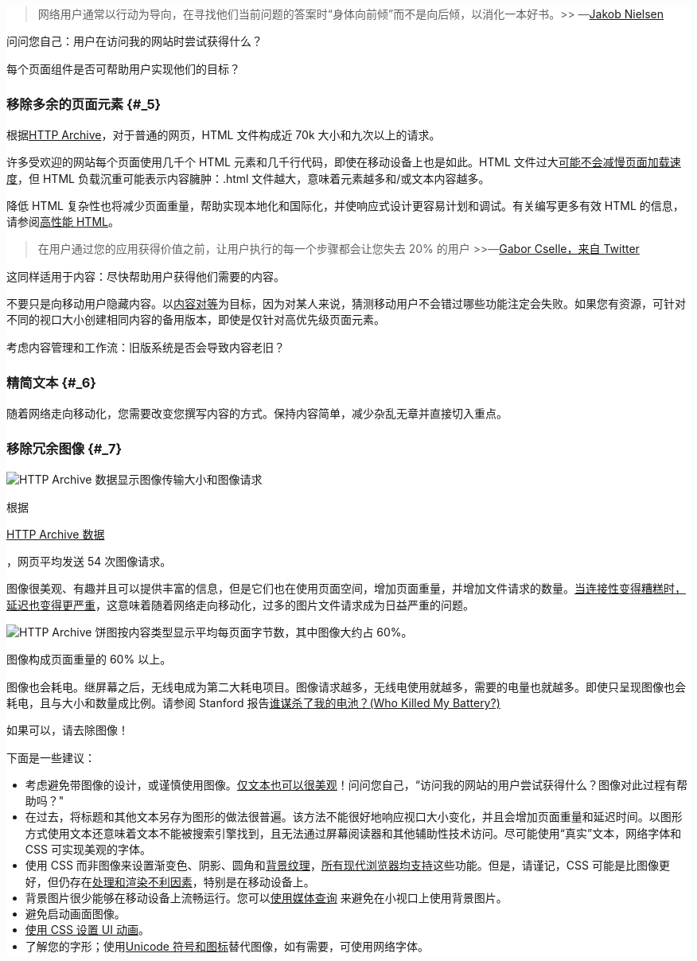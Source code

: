 > 网络用户通常以行动为导向，在寻找他们当前问题的答案时“身体向前倾”而不是向后倾，以消化一本好书。&gt;&gt; —[Jakob Nielsen](https://www.nngroup.com/articles/concise-scannable-and-objective-how-to-write-for-the-web/)

问问您自己：用户在访问我的网站时尝试获得什么？

每个页面组件是否可帮助用户实现他们的目标？

### 移除多余的页面元素 {#_5}

根据[HTTP Archive](http://httparchive.org/trends.php#bytesHtml&reqHtml)，对于普通的网页，HTML 文件构成近 70k 大小和九次以上的请求。

许多受欢迎的网站每个页面使用几千个 HTML 元素和几千行代码，即使在移动设备上也是如此。HTML 文件过大[可能不会减慢页面加载速度](http://jsbin.com/zofavunapo/1/edit?html,js,output)，但 HTML 负载沉重可能表示内容臃肿：.html 文件越大，意味着元素越多和/或文本内容越多。

降低 HTML 复杂性也将减少页面重量，帮助实现本地化和国际化，并使响应式设计更容易计划和调试。有关编写更多有效 HTML 的信息，请参阅[高性能 HTML](https://samdutton.wordpress.com/2015/04/02/high-performance-html/)。

> 在用户通过您的应用获得价值之前，让用户执行的每一个步骤都会让您失去 20% 的用户 &gt;&gt;—[Gabor Cselle，来自 Twitter](http://blog.gaborcselle.com/2012/10/every-step-costs-you-20-of-users.html)

这同样适用于内容：尽快帮助用户获得他们需要的内容。

不要只是向移动用户隐藏内容。以[内容对等](http://bradfrost.com/blog/mobile/content-parity/)为目标，因为对某人来说，猜测移动用户不会错过哪些功能注定会失败。如果您有资源，可针对不同的视口大小创建相同内容的备用版本，即使是仅针对高优先级页面元素。

考虑内容管理和工作流：旧版系统是否会导致内容老旧？

### 精简文本 {#_6}

随着网络走向移动化，您需要改变您撰写内容的方式。保持内容简单，减少杂乱无章并直接切入重点。

### 移除冗余图像 {#_7}

![](https://developers.google.com/web/fundamentals/design-and-ux/responsive/imgs/http-archive-images.png "HTTP Archive 数据显示图像传输大小和图像请求")

根据

[HTTP Archive 数据](http://httparchive.org/trends.php#bytesImg&reqImg)

，网页平均发送 54 次图像请求。

图像很美观、有趣并且可以提供丰富的信息，但是它们也在使用页面空间，增加页面重量，并增加文件请求的数量。[当连接性变得糟糕时，延迟也变得更严重](https://www.igvita.com/2012/07/19/latency-the-new-web-performance-bottleneck/)，这意味着随着网络走向移动化，过多的图片文件请求成为日益严重的问题。

![](https://developers.google.com/web/fundamentals/design-and-ux/responsive/imgs/http-archive-content-type-pie-chart.png "HTTP Archive 饼图按内容类型显示平均每页面字节数，其中图像大约占 60%。")

图像构成页面重量的 60% 以上。

图像也会耗电。继屏幕之后，无线电成为第二大耗电项目。图像请求越多，无线电使用就越多，需要的电量也就越多。即使只呈现图像也会耗电，且与大小和数量成比例。请参阅 Stanford 报告[谁谋杀了我的电池？\(Who Killed My Battery?\)](http://cdn.oreillystatic.com/en/assets/1/event/79/Who%20Killed%20My%20Battery_%20Analyzing%20Mobile%20Browser%20Energy%20Consumption%20Presentation.pdf)

如果可以，请去除图像！

下面是一些建议：

* 考虑避免带图像的设计，或谨慎使用图像。[仅文本也可以很美观](https://onepagelove.com/tag/text-only)！问问您自己，“访问我的网站的用户尝试获得什么？图像对此过程有帮助吗？"
* 在过去，将标题和其他文本另存为图形的做法很普遍。该方法不能很好地响应视口大小变化，并且会增加页面重量和延迟时间。以图形方式使用文本还意味着文本不能被搜索引擎找到，且无法通过屏幕阅读器和其他辅助性技术访问。尽可能使用“真实”文本，网络字体和 CSS 可实现美观的字体。
* 使用 CSS 而非图像来设置渐变色、阴影、圆角和[背景纹理](http://lea.verou.me/css3patterns/)，[所有现代浏览器均支持](http://caniuse.com/#search=shadows)这些功能。但是，请谨记，CSS 可能是比图像更好，但仍存在[处理和渲染不利因素](http://www.smashingmagazine.com/2013/04/03/build-fast-loading-mobile-website/)，特别是在移动设备上。
* 背景图片很少能够在移动设备上流畅运行。您可以[使用媒体查询](http://udacity.github.io/responsive-images/examples/2-06/backgroundImageConditional/)
  来避免在小视口上使用背景图片。
* 避免启动画面图像。
* [使用 CSS 设置 UI 动画](https://developers.google.com/web/fundamentals/design-and-ux/animations/)。
* 了解您的字形；使用[Unicode 符号和图标](https://en.wikipedia.org/wiki/List_of_Unicode_characters)替代图像，如有需要，可使用网络字体。